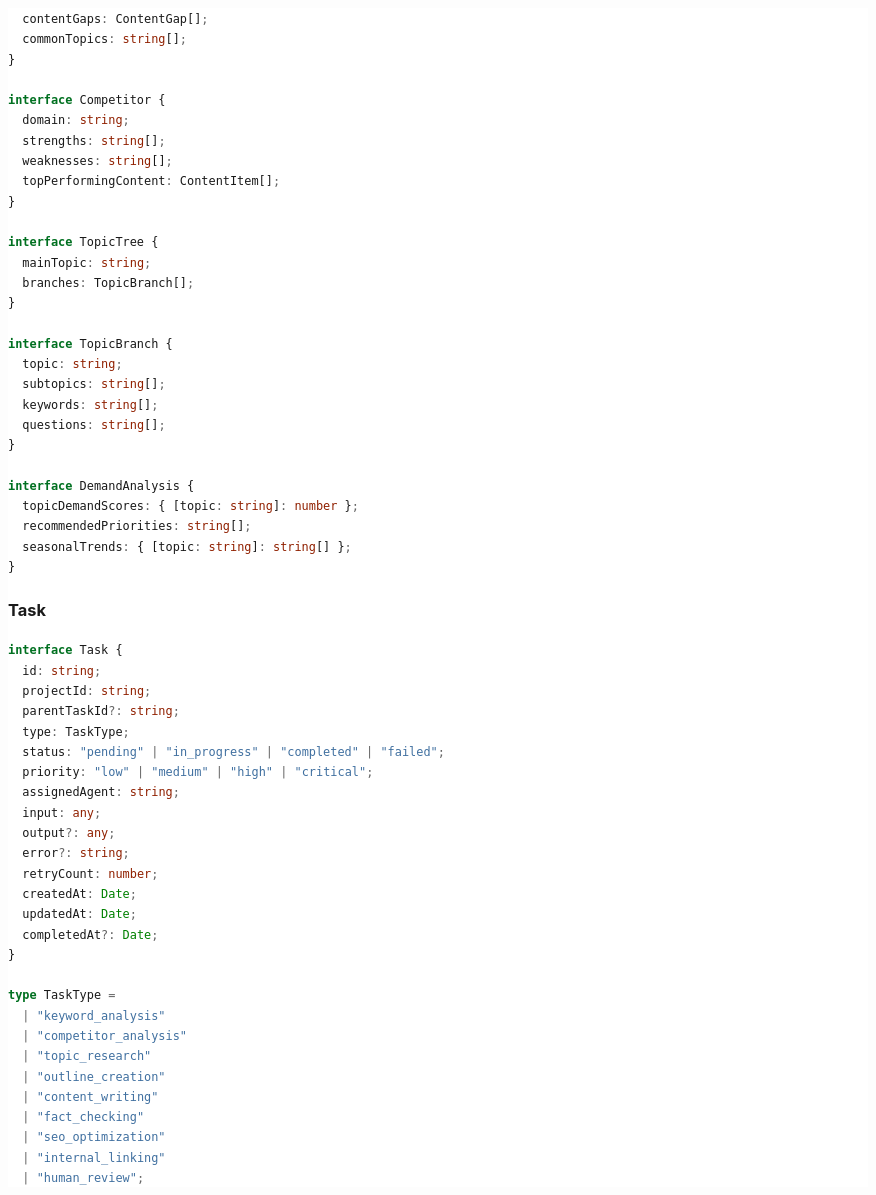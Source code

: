 ```typescript
  contentGaps: ContentGap[];
  commonTopics: string[];
}

interface Competitor {
  domain: string;
  strengths: string[];
  weaknesses: string[];
  topPerformingContent: ContentItem[];
}

interface TopicTree {
  mainTopic: string;
  branches: TopicBranch[];
}

interface TopicBranch {
  topic: string;
  subtopics: string[];
  keywords: string[];
  questions: string[];
}

interface DemandAnalysis {
  topicDemandScores: { [topic: string]: number };
  recommendedPriorities: string[];
  seasonalTrends: { [topic: string]: string[] };
}
```

### Task

```typescript
interface Task {
  id: string;
  projectId: string;
  parentTaskId?: string;
  type: TaskType;
  status: "pending" | "in_progress" | "completed" | "failed";
  priority: "low" | "medium" | "high" | "critical";
  assignedAgent: string;
  input: any;
  output?: any;
  error?: string;
  retryCount: number;
  createdAt: Date;
  updatedAt: Date;
  completedAt?: Date;
}

type TaskType =
  | "keyword_analysis"
  | "competitor_analysis"
  | "topic_research"
  | "outline_creation"
  | "content_writing"
  | "fact_checking"
  | "seo_optimization"
  | "internal_linking"
  | "human_review";
```

